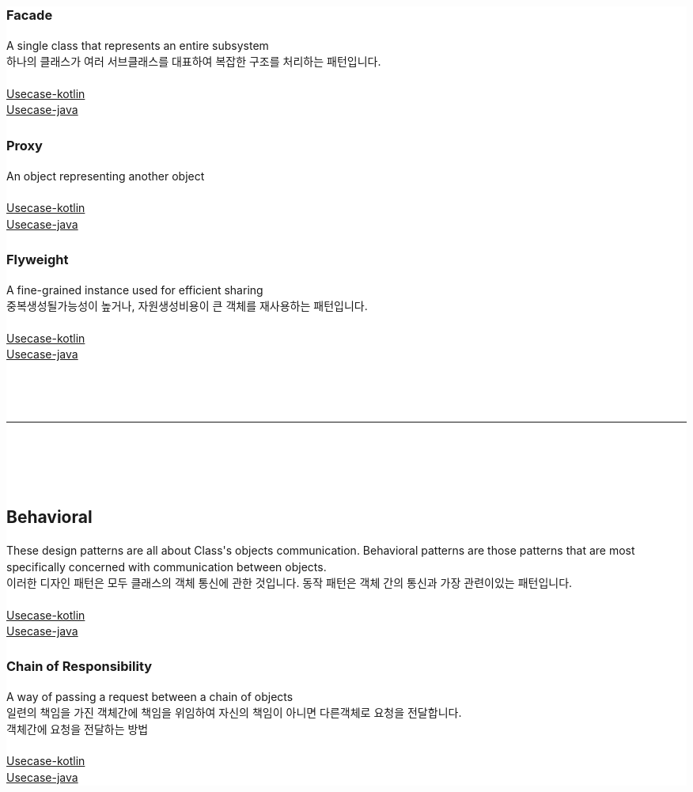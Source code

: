 ### Facade
A single class that represents an entire subsystem  
하나의 클래스가 여러 서브클래스를 대표하여 복잡한 구조를 처리하는 패턴입니다.  
<br/>
[Usecase-kotlin](https://github.com/qjatjr1108/DesignPattern_Java-Kotlin/blob/master/app/src/test/java/k/bs/designpatternsp/structural/facade/FacadeTest.kt)   
[Usecase-java](https://github.com/qjatjr1108/DesignPattern_Java-Kotlin/blob/master/app/src/main/java/k/bs/designpatternsp/structural/facade/ja/Client.java)
<br/>  

### Proxy
An object representing another object  
<br/>
[Usecase-kotlin](https://github.com/qjatjr1108/DesignPattern_Java-Kotlin/blob/master/app/src/test/java/k/bs/designpatternsp/structural/proxy/ProtectionProxyTest.kt)   
[Usecase-java](https://github.com/qjatjr1108/DesignPattern_Java-Kotlin/blob/master/app/src/main/java/k/bs/designpatternsp/structural/proxy/ja/use/Client.java)
<br/>  

### Flyweight
A fine-grained instance used for efficient sharing  
중복생성될가능성이 높거나, 자원생성비용이 큰 객체를 재사용하는 패턴입니다.  
<br/>
[Usecase-kotlin](https://github.com/qjatjr1108/DesignPattern_Java-Kotlin/blob/master/app/src/main/java/k/bs/designpatternsp/structural/flyweight/kt/GlyphFactory.kt)   
[Usecase-java](https://github.com/qjatjr1108/DesignPattern_Java-Kotlin/blob/master/app/src/main/java/k/bs/designpatternsp/structural/flyweight/ja/coffee/Client.java)
<br/>  
<br/> 
<br/> 

---
<br/> 
<br/> 
<br/> 

## Behavioral
These design patterns are all about Class's objects communication. Behavioral patterns are those patterns that are most specifically concerned with communication between objects.  
이러한 디자인 패턴은 모두 클래스의 객체 통신에 관한 것입니다. 동작 패턴은 객체 간의 통신과 가장 관련이있는 패턴입니다.  
<br/>
[Usecase-kotlin](https://github.com/qjatjr1108/DesignPattern_Java-Kotlin/blob/master/app/src/main/java/k/bs/designpatternsp/creational/builder/kt/MyDialog.kt)   
[Usecase-java](https://github.com/qjatjr1108/DesignPattern_Java-Kotlin/blob/master/app/src/test/java/k/bs/designpatternsp/creational/builder/BuilderTest.kt)
<br/>  

### Chain of Responsibility
A way of passing a request between a chain of objects  
일련의 책임을 가진 객체간에 책임을 위임하여 자신의 책임이 아니면 다른객체로 요청을 전달합니다.  
객체간에 요청을 전달하는 방법  
<br/>
[Usecase-kotlin](https://github.com/qjatjr1108/DesignPattern_Java-Kotlin/blob/master/app/src/test/java/k/bs/designpatternsp/behavoral/chain_of_responsibility/ex1/ChainOfResponsibilityTest.kt)   
[Usecase-java](https://github.com/qjatjr1108/DesignPattern_Java-Kotlin/blob/master/app/src/main/java/k/bs/designpatternsp/behavioral/chain_of_responsibility/ja/CheckAuthority.java)
<br/>  
